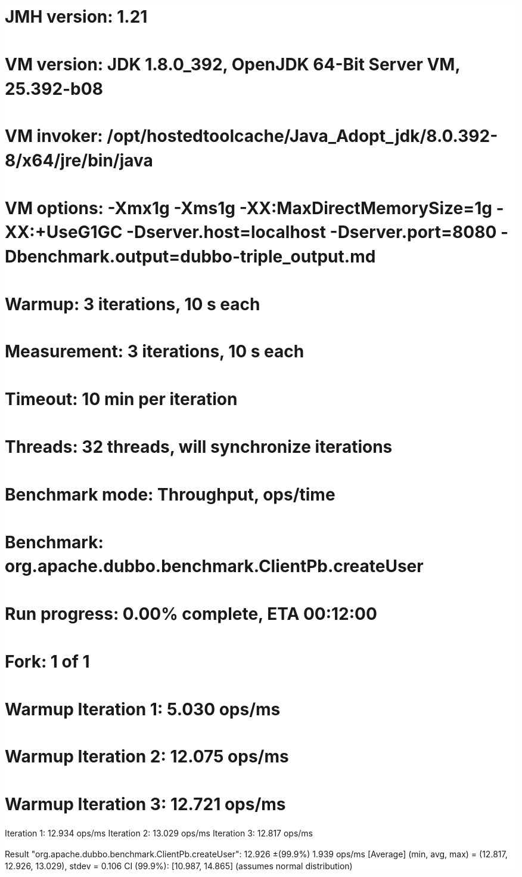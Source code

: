 # JMH version: 1.21
# VM version: JDK 1.8.0_392, OpenJDK 64-Bit Server VM, 25.392-b08
# VM invoker: /opt/hostedtoolcache/Java_Adopt_jdk/8.0.392-8/x64/jre/bin/java
# VM options: -Xmx1g -Xms1g -XX:MaxDirectMemorySize=1g -XX:+UseG1GC -Dserver.host=localhost -Dserver.port=8080 -Dbenchmark.output=dubbo-triple_output.md
# Warmup: 3 iterations, 10 s each
# Measurement: 3 iterations, 10 s each
# Timeout: 10 min per iteration
# Threads: 32 threads, will synchronize iterations
# Benchmark mode: Throughput, ops/time
# Benchmark: org.apache.dubbo.benchmark.ClientPb.createUser

# Run progress: 0.00% complete, ETA 00:12:00
# Fork: 1 of 1
# Warmup Iteration   1: 5.030 ops/ms
# Warmup Iteration   2: 12.075 ops/ms
# Warmup Iteration   3: 12.721 ops/ms
Iteration   1: 12.934 ops/ms
Iteration   2: 13.029 ops/ms
Iteration   3: 12.817 ops/ms


Result "org.apache.dubbo.benchmark.ClientPb.createUser":
  12.926 ±(99.9%) 1.939 ops/ms [Average]
  (min, avg, max) = (12.817, 12.926, 13.029), stdev = 0.106
  CI (99.9%): [10.987, 14.865] (assumes normal distribution)
